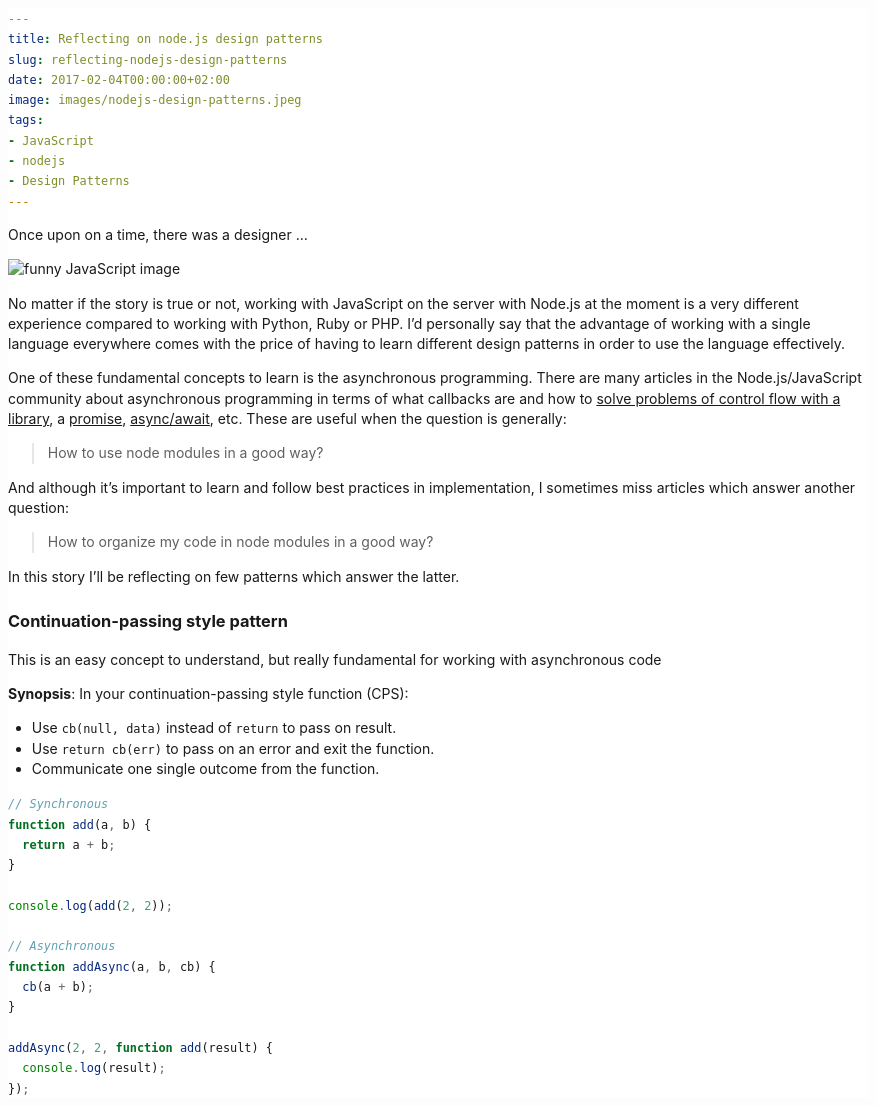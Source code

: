 ```yaml
---
title: Reflecting on node.js design patterns
slug: reflecting-nodejs-design-patterns
date: 2017-02-04T00:00:00+02:00
image: images/nodejs-design-patterns.jpeg
tags:
- JavaScript
- nodejs
- Design Patterns
---
```


Once upon on a time, there was a designer …

![funny JavaScript image](https://cdn-images-1.medium.com/max/800/1*o-Igk7ZgpSz2Zu4syTG3-A.jpeg)

No matter if the story is true or not, working with JavaScript on the server with Node.js at the moment is a very different experience compared to working with Python, Ruby or PHP. I’d personally say that the advantage of working with a single language everywhere comes with the price of having to learn different design patterns in order to use the language effectively.

One of these fundamental concepts to learn is the asynchronous programming. There are many articles in the Node.js/JavaScript community about asynchronous programming in terms of what callbacks are and how to [solve problems of control flow with a library](https://www.npmjs.com/package/async), a [promise](https://developer.mozilla.org/en/docs/Web/JavaScript/Reference/Global_Objects/Promise), [async/await](https://developer.mozilla.org/en-US/docs/Web/JavaScript/Reference/Statements/async_function), etc. These are useful when the question is generally:

> How to use node modules in a good way?

And although it’s important to learn and follow best practices in implementation, I sometimes miss articles which answer another question:

> How to organize my code in node modules in a good way?

In this story I’ll be reflecting on few patterns which answer the latter.

### Continuation-passing style pattern

This is an easy concept to understand, but really fundamental for working with asynchronous code

**Synopsis**: In your continuation-passing style function (CPS):

*   Use `cb(null, data)` instead of `return` to pass on result.
*   Use `return cb(err)` to pass on an error and exit the function.
*   Communicate one single outcome from the function.

```js
// Synchronous
function add(a, b) {
  return a + b;
}

console.log(add(2, 2));

// Asynchronous
function addAsync(a, b, cb) {
  cb(a + b);
}

addAsync(2, 2, function add(result) {
  console.log(result);
});
```
